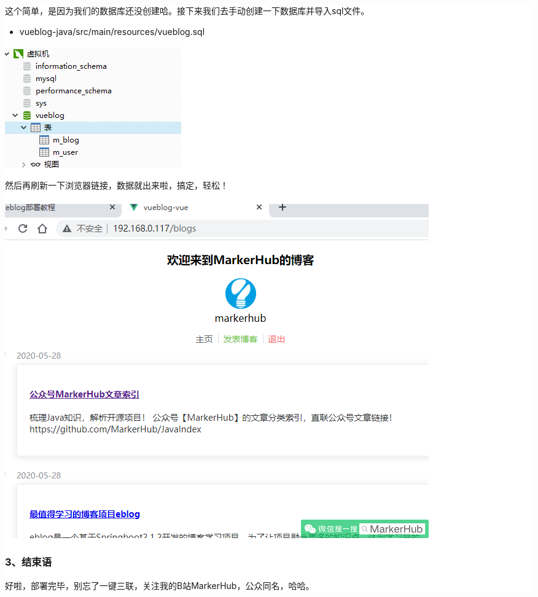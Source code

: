 这个简单，是因为我们的数据库还没创建哈。接下来我们去手动创建一下数据库并导入sql文件。

- vueblog-java/src/main/resources/vueblog.sql

![图片](img/963212f8ddd241b2ba7b6af4152e0572.png)

然后再刷新一下浏览器链接，数据就出来啦，搞定，轻松！

#### ![图片](img/5a9d24b5b4bb482aa8d6400fc8b969c7.png)

### 3、结束语

好啦，部署完毕，别忘了一键三联，关注我的B站MarkerHub，公众同名，哈哈。